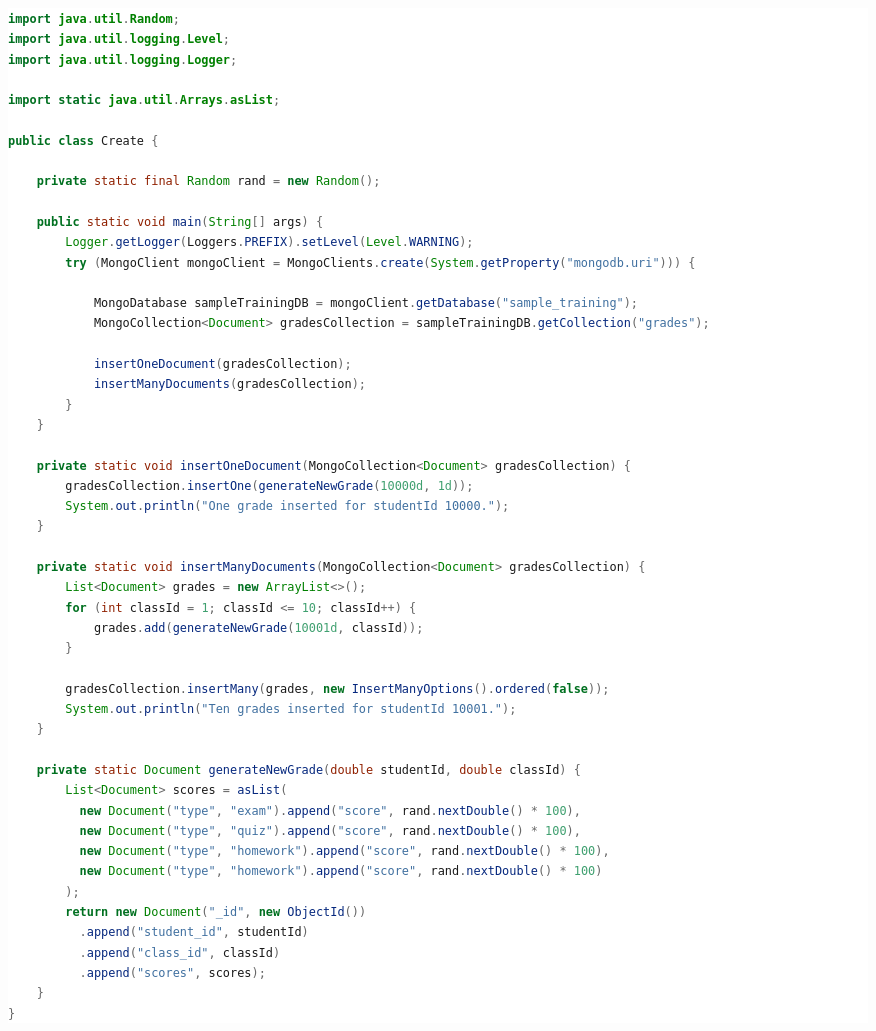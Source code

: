 ```java
import java.util.Random;
import java.util.logging.Level;
import java.util.logging.Logger;

import static java.util.Arrays.asList;

public class Create {

    private static final Random rand = new Random();

    public static void main(String[] args) {
        Logger.getLogger(Loggers.PREFIX).setLevel(Level.WARNING);
        try (MongoClient mongoClient = MongoClients.create(System.getProperty("mongodb.uri"))) {

            MongoDatabase sampleTrainingDB = mongoClient.getDatabase("sample_training");
            MongoCollection<Document> gradesCollection = sampleTrainingDB.getCollection("grades");

            insertOneDocument(gradesCollection);
            insertManyDocuments(gradesCollection);
        }
    }

    private static void insertOneDocument(MongoCollection<Document> gradesCollection) {
        gradesCollection.insertOne(generateNewGrade(10000d, 1d));
        System.out.println("One grade inserted for studentId 10000.");
    }

    private static void insertManyDocuments(MongoCollection<Document> gradesCollection) {
        List<Document> grades = new ArrayList<>();
        for (int classId = 1; classId <= 10; classId++) {
            grades.add(generateNewGrade(10001d, classId));
        }

        gradesCollection.insertMany(grades, new InsertManyOptions().ordered(false));
        System.out.println("Ten grades inserted for studentId 10001.");
    }

    private static Document generateNewGrade(double studentId, double classId) {
        List<Document> scores = asList(
          new Document("type", "exam").append("score", rand.nextDouble() * 100),
          new Document("type", "quiz").append("score", rand.nextDouble() * 100),
          new Document("type", "homework").append("score", rand.nextDouble() * 100),
          new Document("type", "homework").append("score", rand.nextDouble() * 100)
        );
        return new Document("_id", new ObjectId())
          .append("student_id", studentId)
          .append("class_id", classId)
          .append("scores", scores);
    }
}

```
